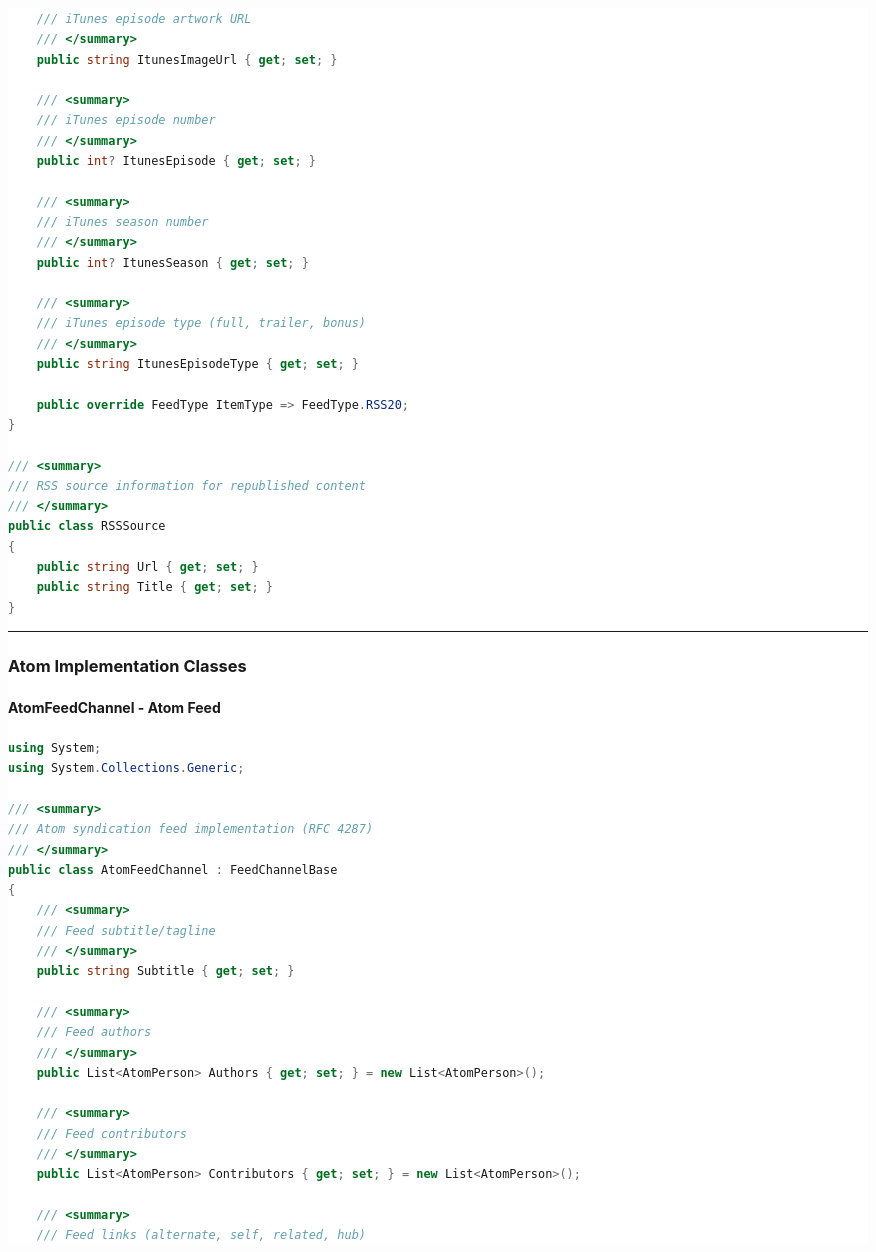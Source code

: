 ```csharp
    /// iTunes episode artwork URL
    /// </summary>
    public string ItunesImageUrl { get; set; }

    /// <summary>
    /// iTunes episode number
    /// </summary>
    public int? ItunesEpisode { get; set; }

    /// <summary>
    /// iTunes season number
    /// </summary>
    public int? ItunesSeason { get; set; }

    /// <summary>
    /// iTunes episode type (full, trailer, bonus)
    /// </summary>
    public string ItunesEpisodeType { get; set; }

    public override FeedType ItemType => FeedType.RSS20;
}

/// <summary>
/// RSS source information for republished content
/// </summary>
public class RSSSource
{
    public string Url { get; set; }
    public string Title { get; set; }
}
```

---

### Atom Implementation Classes

#### **AtomFeedChannel** - Atom Feed

```csharp
using System;
using System.Collections.Generic;

/// <summary>
/// Atom syndication feed implementation (RFC 4287)
/// </summary>
public class AtomFeedChannel : FeedChannelBase
{
    /// <summary>
    /// Feed subtitle/tagline
    /// </summary>
    public string Subtitle { get; set; }

    /// <summary>
    /// Feed authors
    /// </summary>
    public List<AtomPerson> Authors { get; set; } = new List<AtomPerson>();

    /// <summary>
    /// Feed contributors
    /// </summary>
    public List<AtomPerson> Contributors { get; set; } = new List<AtomPerson>();

    /// <summary>
    /// Feed links (alternate, self, related, hub)
```